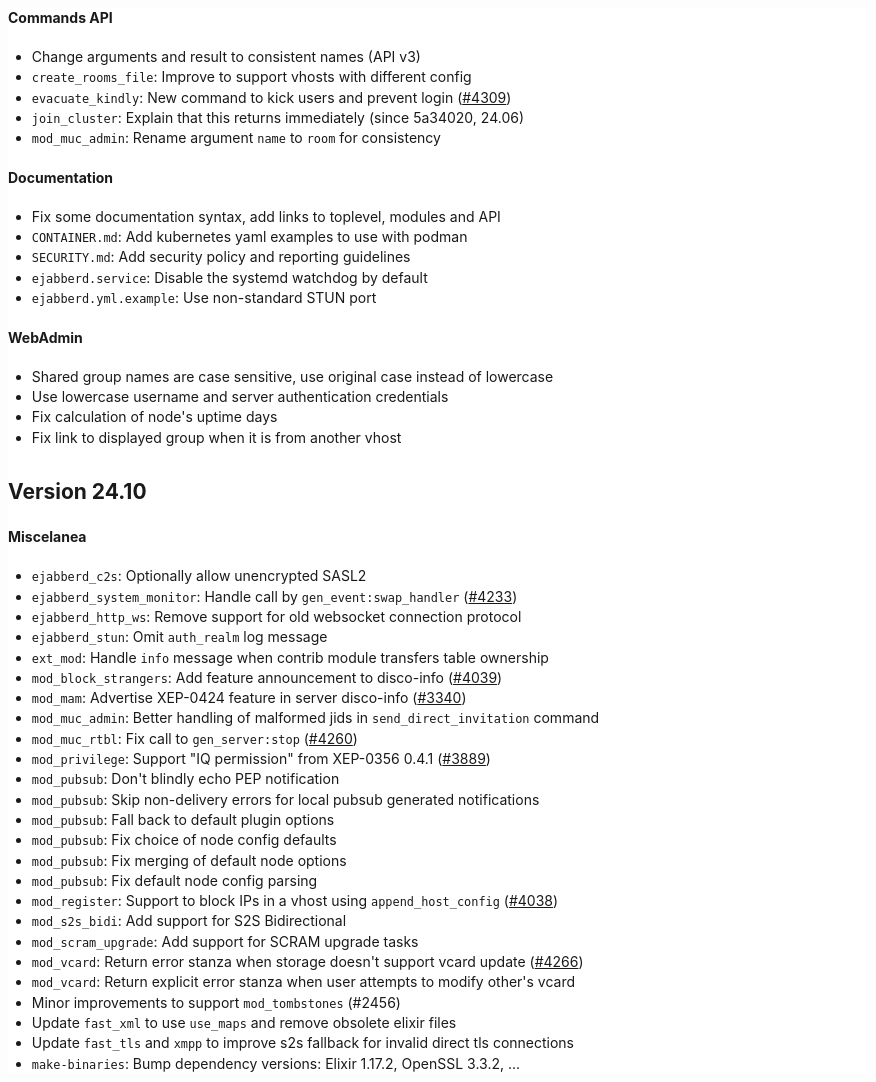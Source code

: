 #### Commands API

- Change arguments and result to consistent names (API v3)
- `create_rooms_file`: Improve to support vhosts with different config
- `evacuate_kindly`: New command to kick users and prevent login ([#4309](https://github.com/processone/ejabberd/issues/4309))
- `join_cluster`: Explain that this returns immediately (since 5a34020, 24.06)
- `mod_muc_admin`: Rename argument `name` to `room` for consistency

#### Documentation

- Fix some documentation syntax, add links to toplevel, modules and API
- `CONTAINER.md`: Add kubernetes yaml examples to use with podman
- `SECURITY.md`: Add security policy and reporting guidelines
- `ejabberd.service`: Disable the systemd watchdog by default
- `ejabberd.yml.example`: Use non-standard STUN port

#### WebAdmin

- Shared group names are case sensitive, use original case instead of lowercase
- Use lowercase username and server authentication credentials
- Fix calculation of node's uptime days
- Fix link to displayed group when it is from another vhost

## Version 24.10

#### Miscelanea

- `ejabberd_c2s`: Optionally allow unencrypted SASL2
- `ejabberd_system_monitor`: Handle call by `gen_event:swap_handler` ([#4233](https://github.com/processone/ejabberd/issues/4233))
- `ejabberd_http_ws`: Remove support for old websocket connection protocol
- `ejabberd_stun`: Omit `auth_realm` log message
- `ext_mod`: Handle `info` message when contrib module transfers table ownership
- `mod_block_strangers`: Add feature announcement to disco-info ([#4039](https://github.com/processone/ejabberd/issues/4039))
- `mod_mam`: Advertise XEP-0424 feature in server disco-info ([#3340](https://github.com/processone/ejabberd/issues/3340))
- `mod_muc_admin`: Better handling of malformed jids in `send_direct_invitation` command
- `mod_muc_rtbl`: Fix call to `gen_server:stop` ([#4260](https://github.com/processone/ejabberd/issues/4260))
- `mod_privilege`: Support "IQ permission" from XEP-0356 0.4.1 ([#3889](https://github.com/processone/ejabberd/issues/3889))
- `mod_pubsub`: Don't blindly echo PEP notification
- `mod_pubsub`: Skip non-delivery errors for local pubsub generated notifications
- `mod_pubsub`: Fall back to default plugin options
- `mod_pubsub`: Fix choice of node config defaults
- `mod_pubsub`: Fix merging of default node options
- `mod_pubsub`: Fix default node config parsing
- `mod_register`: Support to block IPs in a vhost using `append_host_config` ([#4038](https://github.com/processone/ejabberd/issues/4038))
- `mod_s2s_bidi`: Add support for S2S Bidirectional
- `mod_scram_upgrade`: Add support for SCRAM upgrade tasks
- `mod_vcard`: Return error stanza when storage doesn't support vcard update ([#4266](https://github.com/processone/ejabberd/issues/4266))
- `mod_vcard`: Return explicit error stanza when user attempts to modify other's vcard
- Minor improvements to support `mod_tombstones` (#2456)
- Update `fast_xml` to use `use_maps` and remove obsolete elixir files
- Update `fast_tls` and `xmpp` to improve s2s fallback for invalid direct tls connections
- `make-binaries`: Bump dependency versions: Elixir 1.17.2, OpenSSL 3.3.2, ...
